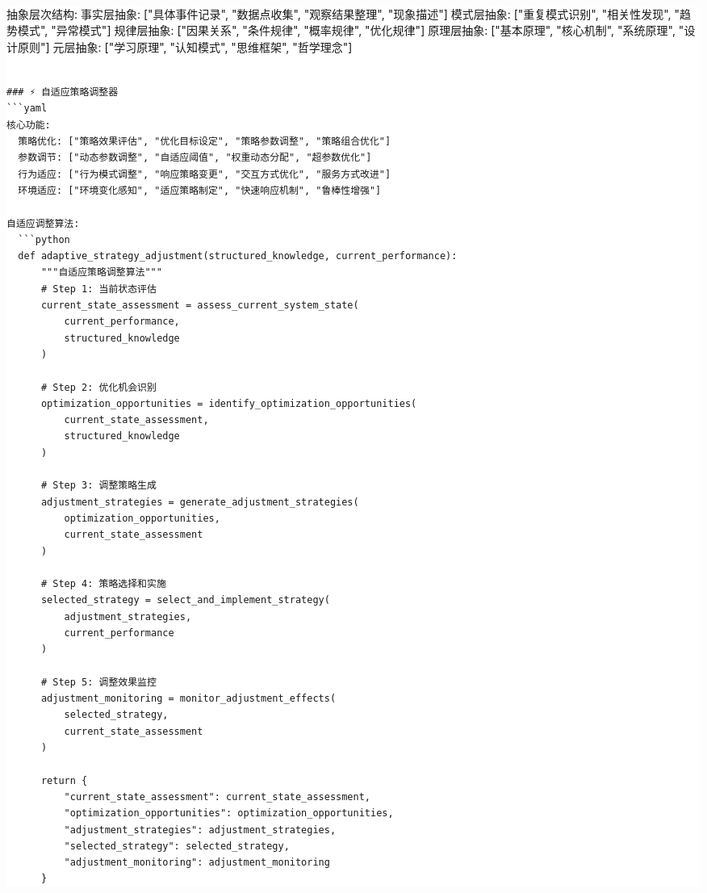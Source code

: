抽象层次结构:
  事实层抽象: ["具体事件记录", "数据点收集", "观察结果整理", "现象描述"]
  模式层抽象: ["重复模式识别", "相关性发现", "趋势模式", "异常模式"]
  规律层抽象: ["因果关系", "条件规律", "概率规律", "优化规律"]
  原理层抽象: ["基本原理", "核心机制", "系统原理", "设计原则"]
  元层抽象: ["学习原理", "认知模式", "思维框架", "哲学理念"]
```

### ⚡ 自适应策略调整器
```yaml
核心功能:
  策略优化: ["策略效果评估", "优化目标设定", "策略参数调整", "策略组合优化"]
  参数调节: ["动态参数调整", "自适应阈值", "权重动态分配", "超参数优化"]
  行为适应: ["行为模式调整", "响应策略变更", "交互方式优化", "服务方式改进"]
  环境适应: ["环境变化感知", "适应策略制定", "快速响应机制", "鲁棒性增强"]

自适应调整算法:
  ```python
  def adaptive_strategy_adjustment(structured_knowledge, current_performance):
      """自适应策略调整算法"""
      # Step 1: 当前状态评估
      current_state_assessment = assess_current_system_state(
          current_performance,
          structured_knowledge
      )
      
      # Step 2: 优化机会识别
      optimization_opportunities = identify_optimization_opportunities(
          current_state_assessment,
          structured_knowledge
      )
      
      # Step 3: 调整策略生成
      adjustment_strategies = generate_adjustment_strategies(
          optimization_opportunities,
          current_state_assessment
      )
      
      # Step 4: 策略选择和实施
      selected_strategy = select_and_implement_strategy(
          adjustment_strategies,
          current_performance
      )
      
      # Step 5: 调整效果监控
      adjustment_monitoring = monitor_adjustment_effects(
          selected_strategy,
          current_state_assessment
      )
      
      return {
          "current_state_assessment": current_state_assessment,
          "optimization_opportunities": optimization_opportunities,
          "adjustment_strategies": adjustment_strategies,
          "selected_strategy": selected_strategy,
          "adjustment_monitoring": adjustment_monitoring
      }
  ```
